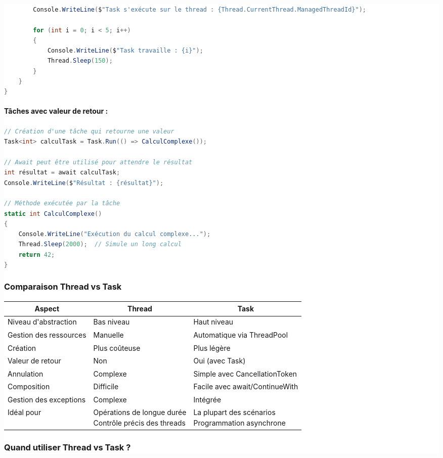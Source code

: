 ```csharp
        Console.WriteLine($"Task s'exécute sur le thread : {Thread.CurrentThread.ManagedThreadId}");

        for (int i = 0; i < 5; i++)
        {
            Console.WriteLine($"Task travaille : {i}");
            Thread.Sleep(150);
        }
    }
}
```

#### Tâches avec valeur de retour :

```csharp
// Création d'une tâche qui retourne une valeur
Task<int> calculTask = Task.Run(() => CalculComplexe());

// Await peut être utilisé pour attendre le résultat
int résultat = await calculTask;
Console.WriteLine($"Résultat : {résultat}");

// Méthode exécutée par la tâche
static int CalculComplexe()
{
    Console.WriteLine("Exécution du calcul complexe...");
    Thread.Sleep(2000);  // Simule un long calcul
    return 42;
}
```

### Comparaison Thread vs Task

| Aspect | Thread | Task |
|--------|--------|------|
| Niveau d'abstraction | Bas niveau | Haut niveau |
| Gestion des ressources | Manuelle | Automatique via ThreadPool |
| Création | Plus coûteuse | Plus légère |
| Valeur de retour | Non | Oui (avec Task<T>) |
| Annulation | Complexe | Simple avec CancellationToken |
| Composition | Difficile | Facile avec await/ContinueWith |
| Gestion des exceptions | Complexe | Intégrée |
| Idéal pour | Opérations de longue durée<br>Contrôle précis des threads | La plupart des scénarios<br>Programmation asynchrone |

### Quand utiliser Thread vs Task ?
